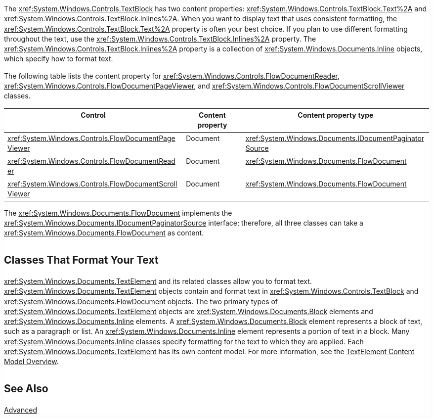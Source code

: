  The <xref:System.Windows.Controls.TextBlock> has two content properties: <xref:System.Windows.Controls.TextBlock.Text%2A> and <xref:System.Windows.Controls.TextBlock.Inlines%2A>. When you want to display text that uses consistent formatting, the <xref:System.Windows.Controls.TextBlock.Text%2A> property is often your best choice. If you plan to use different formatting throughout the text, use the <xref:System.Windows.Controls.TextBlock.Inlines%2A> property. The <xref:System.Windows.Controls.TextBlock.Inlines%2A> property is a collection of <xref:System.Windows.Documents.Inline> objects, which specify how to format text.  
  
 The following table lists the content property for <xref:System.Windows.Controls.FlowDocumentReader>, <xref:System.Windows.Controls.FlowDocumentPageViewer>, and <xref:System.Windows.Controls.FlowDocumentScrollViewer> classes.  
  
|Control|Content property|Content property type|  
|-------------|----------------------|---------------------------|  
|<xref:System.Windows.Controls.FlowDocumentPageViewer>|Document|<xref:System.Windows.Documents.IDocumentPaginatorSource>|  
|<xref:System.Windows.Controls.FlowDocumentReader>|Document|<xref:System.Windows.Documents.FlowDocument>|  
|<xref:System.Windows.Controls.FlowDocumentScrollViewer>|Document|<xref:System.Windows.Documents.FlowDocument>|  
  
 The <xref:System.Windows.Documents.FlowDocument> implements the <xref:System.Windows.Documents.IDocumentPaginatorSource> interface; therefore, all three classes can take a <xref:System.Windows.Documents.FlowDocument> as content.  
  
<a name="classes_that_format_text"></a>   
## Classes That Format Your Text  
 <xref:System.Windows.Documents.TextElement> and its related classes allow you to format text. <xref:System.Windows.Documents.TextElement> objects contain and format text in <xref:System.Windows.Controls.TextBlock> and <xref:System.Windows.Documents.FlowDocument> objects. The two primary types of <xref:System.Windows.Documents.TextElement> objects are <xref:System.Windows.Documents.Block> elements and <xref:System.Windows.Documents.Inline> elements. A <xref:System.Windows.Documents.Block> element represents a block of text, such as a paragraph or list. An <xref:System.Windows.Documents.Inline> element represents a portion of text in a block. Many <xref:System.Windows.Documents.Inline> classes specify formatting for the text to which they are applied. Each <xref:System.Windows.Documents.TextElement> has its own content model. For more information, see the [TextElement Content Model Overview](../../../../docs/framework/wpf/advanced/textelement-content-model-overview.md).  
  
## See Also  
 [Advanced](../../../../docs/framework/wpf/advanced/index.md)
